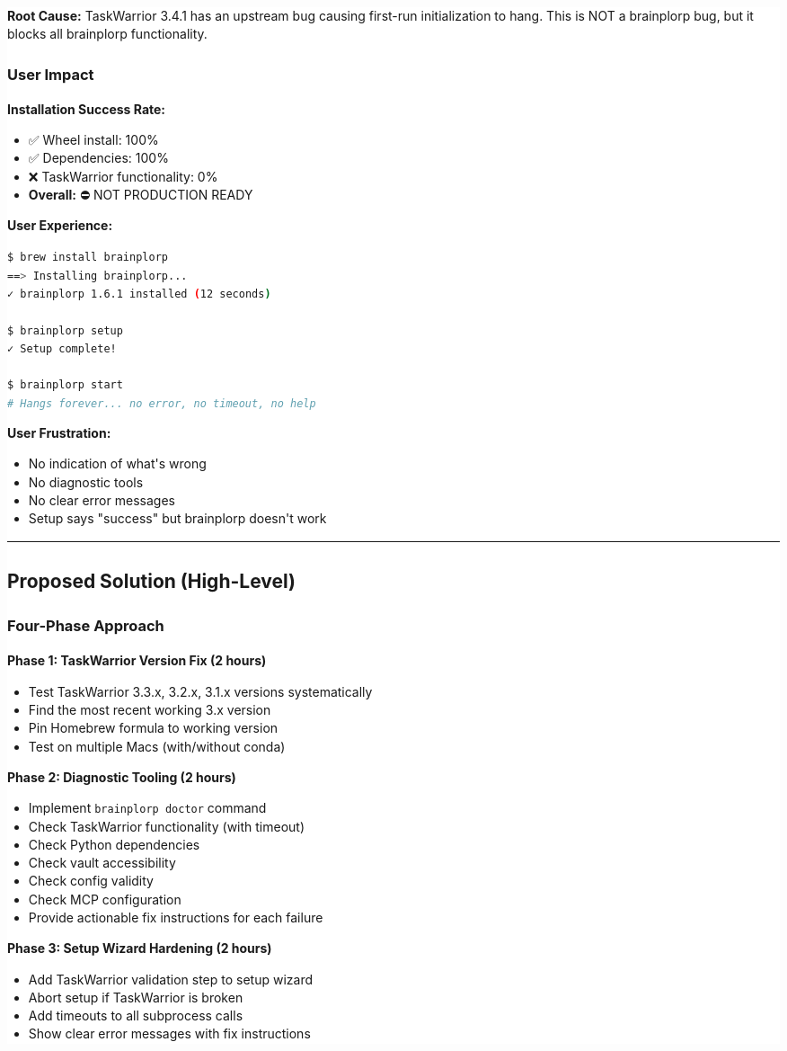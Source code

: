 **Root Cause:**
TaskWarrior 3.4.1 has an upstream bug causing first-run initialization to hang. This is NOT a brainplorp bug, but it blocks all brainplorp functionality.

### User Impact

**Installation Success Rate:**
- ✅ Wheel install: 100%
- ✅ Dependencies: 100%
- ❌ TaskWarrior functionality: 0%
- **Overall:** ⛔ NOT PRODUCTION READY

**User Experience:**
```bash
$ brew install brainplorp
==> Installing brainplorp...
✓ brainplorp 1.6.1 installed (12 seconds)

$ brainplorp setup
✓ Setup complete!

$ brainplorp start
# Hangs forever... no error, no timeout, no help
```

**User Frustration:**
- No indication of what's wrong
- No diagnostic tools
- No clear error messages
- Setup says "success" but brainplorp doesn't work

---

## Proposed Solution (High-Level)

### Four-Phase Approach

**Phase 1: TaskWarrior Version Fix (2 hours)**
- Test TaskWarrior 3.3.x, 3.2.x, 3.1.x versions systematically
- Find the most recent working 3.x version
- Pin Homebrew formula to working version
- Test on multiple Macs (with/without conda)

**Phase 2: Diagnostic Tooling (2 hours)**
- Implement `brainplorp doctor` command
- Check TaskWarrior functionality (with timeout)
- Check Python dependencies
- Check vault accessibility
- Check config validity
- Check MCP configuration
- Provide actionable fix instructions for each failure

**Phase 3: Setup Wizard Hardening (2 hours)**
- Add TaskWarrior validation step to setup wizard
- Abort setup if TaskWarrior is broken
- Add timeouts to all subprocess calls
- Show clear error messages with fix instructions
